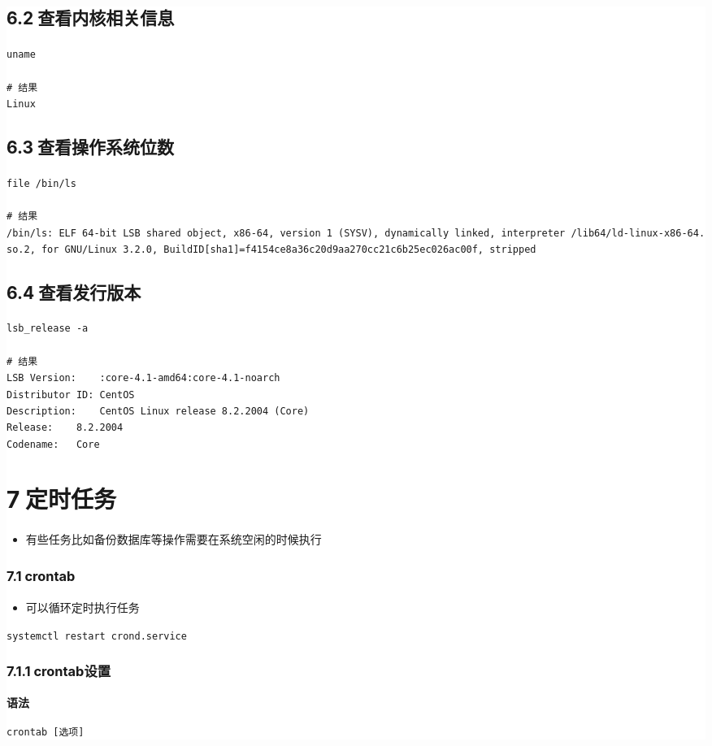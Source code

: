 ## 6.2 查看内核相关信息

```shell
uname

# 结果
Linux
```

## 6.3 查看操作系统位数

```shell
file /bin/ls

# 结果
/bin/ls: ELF 64-bit LSB shared object, x86-64, version 1 (SYSV), dynamically linked, interpreter /lib64/ld-linux-x86-64.so.2, for GNU/Linux 3.2.0, BuildID[sha1]=f4154ce8a36c20d9aa270cc21c6b25ec026ac00f, stripped
```

## 6.4 查看发行版本

```shell
lsb_release -a

# 结果
LSB Version:	:core-4.1-amd64:core-4.1-noarch
Distributor ID:	CentOS
Description:	CentOS Linux release 8.2.2004 (Core) 
Release:	8.2.2004
Codename:	Core
```

# 7 定时任务

* 有些任务比如备份数据库等操作需要在系统空闲的时候执行

### 7.1 crontab

* 可以循环定时执行任务

```shell
systemctl restart crond.service
```

### 7.1.1 crontab设置

**语法**

```shell
crontab [选项]
```
